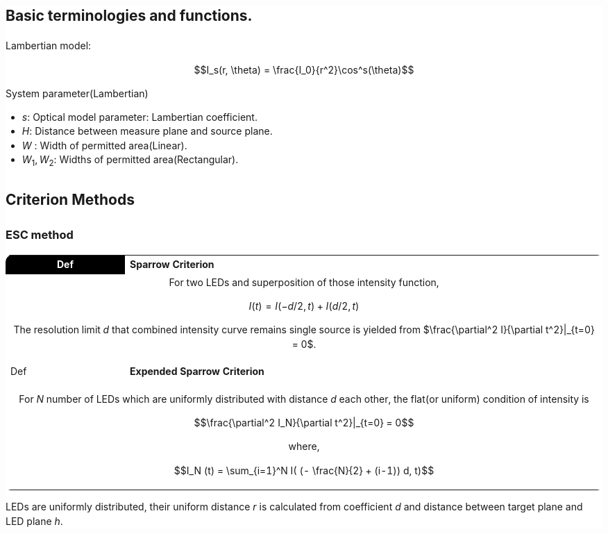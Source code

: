 

## Basic terminologies and functions.

Lambertian model:

$$I_s(r, \theta) = \frac{I_0}{r^2}\cos^s(\theta)$$

System parameter(Lambertian)

* $s$: Optical model parameter: Lambertian coefficient.
* $H$: Distance between measure plane and source plane.
* $W$ : Width of permitted area(Linear). 
* $W_1, W_2$: Widths of permitted area(Rectangular).

## Criterion Methods

### ESC method
<table style="border-radius:8px;width:100%;">
<th style="text-align:center;background-color:rgb(0, 0, 0); color:white; border-top-left-radius: 10px;width:20%;">
Def</th>
<th style="text-align:left;">
Sparrow Criterion </th>
<tr style="text-align:center;">
<td colspan="2">
For two LEDs and superposition of those intensity function,

$$I(t) = I(-d/2,t) + I(d/2,t)$$

The resolution limit $d$ that combined intensity curve remains single source is yielded from $\frac{\partial^2 I}{\partial t^2}|_{t=0} = 0$.


</td>
</tr>
<tr><td> Def </td> <td > <b>Expended Sparrow Criterion</b></td></tr>
<tr style="text-align:center;">
    <td colspan="2">

For $N$ number of LEDs which are uniformly distributed with distance $d$ each other, the flat(or uniform) condition of intensity is 

$$\frac{\partial^2 I_N}{\partial t^2}|_{t=0} = 0$$

where, 

$$I_N (t) = \sum_{i=1}^N I( (- \frac{N}{2} + (i-1)) d, t)$$


</td>
</tr>
</table>

LEDs are uniformly distributed, their uniform distance $r$ is calculated from coefficient $d$ and distance between target plane and LED plane $h$.
